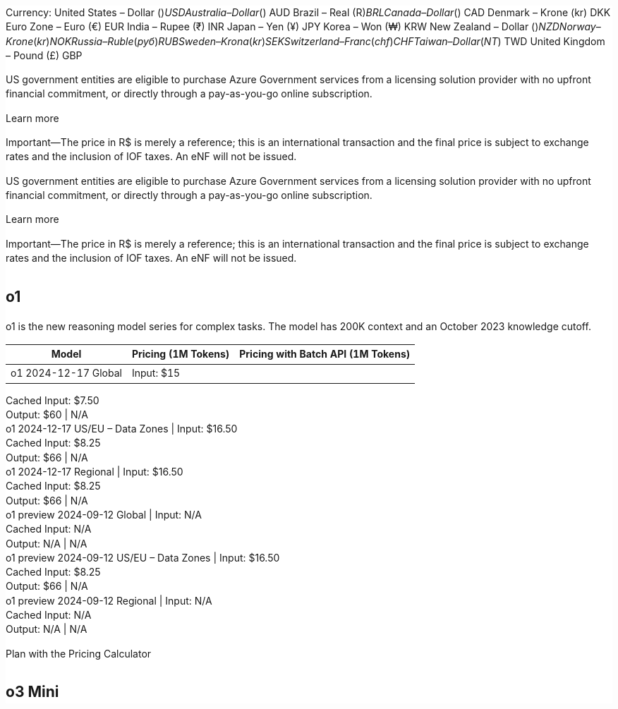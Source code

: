 Currency: United States – Dollar ($) USD Australia – Dollar ($) AUD Brazil – Real (R$) BRL Canada – Dollar ($) CAD Denmark – Krone (kr) DKK Euro Zone – Euro (€) EUR India – Rupee (₹) INR Japan – Yen (¥) JPY Korea – Won (₩) KRW New Zealand – Dollar ($) NZD Norway – Krone (kr) NOK Russia – Ruble (руб) RUB Sweden – Krona (kr) SEK Switzerland – Franc (chf) CHF Taiwan – Dollar (NT$) TWD United Kingdom – Pound (£) GBP

US government entities are eligible to purchase Azure Government services from a licensing solution provider with no upfront financial commitment, or directly through a pay-as-you-go online subscription.

Learn more

Important—The price in R$ is merely a reference; this is an international transaction and the final price is subject to exchange rates and the inclusion of IOF taxes. An eNF will not be issued.

US government entities are eligible to purchase Azure Government services from a licensing solution provider with no upfront financial commitment, or directly through a pay-as-you-go online subscription.

Learn more

Important—The price in R$ is merely a reference; this is an international transaction and the final price is subject to exchange rates and the inclusion of IOF taxes. An eNF will not be issued.

## o1

o1 is the new reasoning model series for complex tasks. The model has 200K context and an October 2023 knowledge cutoff.

Model | Pricing (1M Tokens) | Pricing with Batch API (1M Tokens)  
---|---|---  
o1 2024-12-17 Global |  Input: $15  
Cached Input: $7.50  
Output: $60 | N/A  
o1 2024-12-17 US/EU – Data Zones |  Input: $16.50  
Cached Input: $8.25  
Output: $66 | N/A  
o1 2024-12-17 Regional |  Input: $16.50  
Cached Input: $8.25  
Output: $66 | N/A  
o1 preview 2024-09-12 Global |  Input: N/A  
Cached Input: N/A  
Output: N/A | N/A  
o1 preview 2024-09-12 US/EU – Data Zones |  Input: $16.50  
Cached Input: $8.25  
Output: $66 | N/A  
o1 preview 2024-09-12 Regional |  Input: N/A  
Cached Input: N/A  
Output: N/A | N/A  
  
Plan with the Pricing Calculator

## o3 Mini
